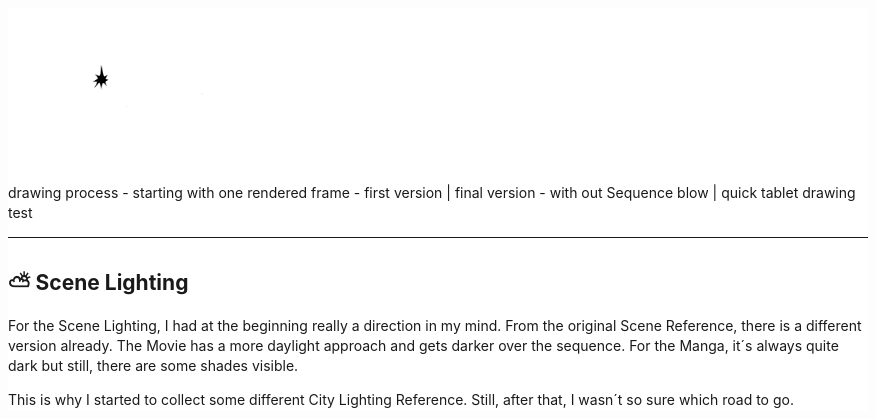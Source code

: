   <img width="23.4%" src="Source/IF/IF-01.gif">
</p>



drawing process - starting with one rendered frame - first version |
final version - with out Sequence blow |
quick tablet drawing test

---

## ⛅ Scene Lighting
For the Scene Lighting, I had at the beginning really a direction in my mind. From the original Scene Reference, there is a different version already. The Movie has a more daylight approach and gets darker over the sequence. For the Manga, it´s always quite dark but still, there are some shades visible.

This is why I started to collect some different City Lighting Reference. Still, after that, I wasn´t so sure which road to go.
